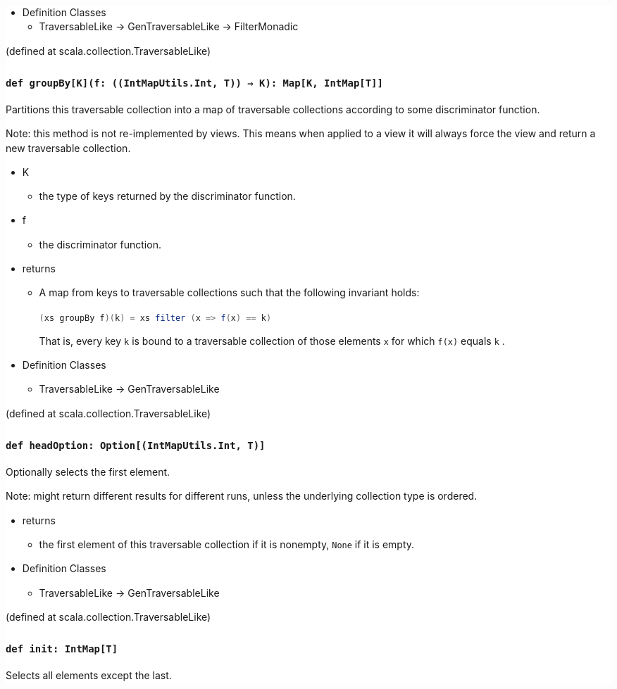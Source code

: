* Definition Classes
  * TraversableLike → GenTraversableLike → FilterMonadic

(defined at scala.collection.TraversableLike)


### `def groupBy[K](f: ((IntMapUtils.Int, T)) ⇒ K): Map[K, IntMap[T]]`       ###

Partitions this traversable collection into a map of traversable collections
according to some discriminator function.

Note: this method is not re-implemented by views. This means when applied to a
view it will always force the view and return a new traversable collection.

* K
  * the type of keys returned by the discriminator function.
* f
  * the discriminator function.
* returns
  * A map from keys to traversable collections such that the following invariant
    holds:

    ```scala
    (xs groupBy f)(k) = xs filter (x => f(x) == k)
    ```

    That is, every key `k` is bound to a traversable collection of those
    elements `x` for which `f(x)` equals `k` .

* Definition Classes
  * TraversableLike → GenTraversableLike

(defined at scala.collection.TraversableLike)


### `def headOption: Option[(IntMapUtils.Int, T)]`                           ###

Optionally selects the first element.

Note: might return different results for different runs, unless the underlying
collection type is ordered.

* returns
  * the first element of this traversable collection if it is nonempty, `None`
    if it is empty.

* Definition Classes
  * TraversableLike → GenTraversableLike

(defined at scala.collection.TraversableLike)


### `def init: IntMap[T]`                                                    ###

Selects all elements except the last.
